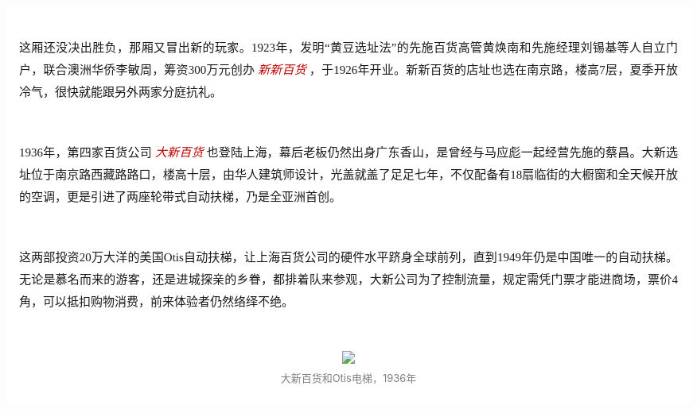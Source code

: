 </p>
<p style="font-family: 微软雅黑;font-size: 16px;text-align: justify;margin: 5px 1em 10px;line-height: 1.75em;">
<br/>
</p>
<p style="font-family: 微软雅黑;font-size: 16px;text-align: justify;margin: 5px 1em 10px;line-height: 1.75em;">
<span style="font-size: 15px;">
            这厢还没决出胜负，那厢又冒出新的玩家。1923年，发明“黄豆选址法”的先施百货高管黄焕南和先施经理刘锡基等人自立门户，联合澳洲华侨李敏周，筹资300万元创办
            <em>
<span style="font-size: 15px;color: #C00000;">
              新新百货
             </span>
</em>
            ，于1926年开业。新新百货的店址也选在南京路，楼高7层，夏季开放冷气，很快就能跟另外两家分庭抗礼。
           </span>
</p>
<p style="font-family: 微软雅黑;font-size: 16px;text-align: justify;margin: 5px 1em 10px;line-height: 1.75em;">
<br/>
</p>
<p style="font-family: 微软雅黑;font-size: 16px;text-align: justify;margin: 5px 1em 10px;line-height: 1.75em;">
<span style="font-size: 15px;">
            1936年，第四家百货公司
            <em>
<span style="font-size: 15px;color: #C00000;">
              大新百货
             </span>
</em>
            也登陆上海，幕后老板仍然出身广东香山，是曾经与马应彪一起经营先施的蔡昌。大新选址位于南京路西藏路路口，楼高十层，由华人建筑师设计，光盖就盖了足足七年，不仅配备有18扇临街的大橱窗和全天候开放的空调，更是引进了两座轮带式自动扶梯，乃是全亚洲首创。
           </span>
</p>
<p style="font-family: 微软雅黑;font-size: 16px;text-align: justify;margin: 5px 1em 10px;line-height: 1.75em;">
<br/>
</p>
<p style="font-family: 微软雅黑;font-size: 16px;text-align: justify;margin: 5px 1em 10px;line-height: 1.75em;">
<span style="font-size: 15px;">
            这两部投资20万大洋的美国Otis自动扶梯，让上海百货公司的硬件水平跻身全球前列，直到1949年仍是中国唯一的自动扶梯。无论是慕名而来的游客，还是进城探亲的乡眷，都排着队来参观，大新公司为了控制流量，规定需凭门票才能进商场，票价4角，可以抵扣购物消费，前来体验者仍然络绎不绝。
           </span>
</p>
<p style="font-family: 微软雅黑;font-size: 16px;text-align: justify;margin: 5px 1em 10px;line-height: 1.75em;">
<br/>
</p>
<p style="margin: 5px 15px;text-align: center;line-height: normal;">
<img class="" data-ratio="0.5910714285714286" data-src="" data-w="560" src="{{ '/img/6FudoaFVUAgyGR7SjIkOrcEGS29b0n0fZYST2VW6aETaibY5ooZQQRFo5u7iapesklVs2m5fz5tyLIuGFbibYvT1Q..png' | prepend: site.img | replace: '//','/' }}" style="font-size: 15px;text-align: justify;white-space: normal;"/>
</p>
<p style="margin: 5px 15px;text-align: center;line-height: normal;">
<span style="font-size: 13px;color: #7F7F7F;">
            大新百货和Otis电梯，1936年
           </span>
</p>
<p style="margin: 5px 15px;line-height: normal;">
<br/>
</p>
<p style="font-family: 微软雅黑;font-size: 16px;text-align: justify;margin: 5px 1em 10px;line-height: 1.75em;">
<span style="font-size: 15px;">